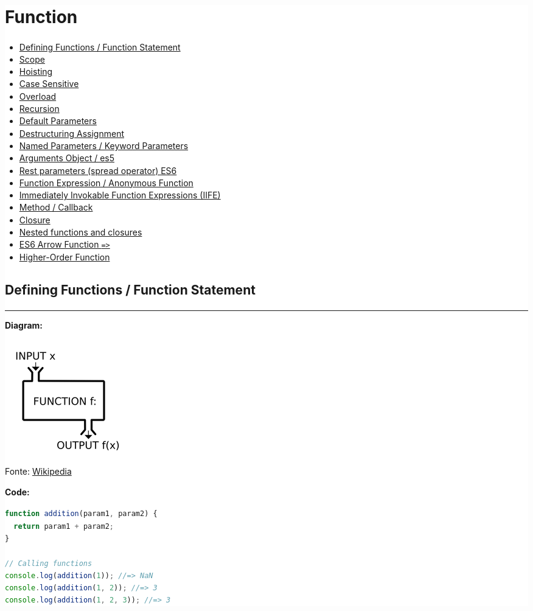 # Function

- [Defining Functions / Function Statement](#defining-functions--function-statement)
- [Scope](#scope)
- [Hoisting](#hoisting-1)
- [Case Sensitive](#case-sensitive-1)
- [Overload](#overload)
- [Recursion](#recursion)
- [Default Parameters](#default-parameters)
- [Destructuring Assignment](#destructuring-assignment)
- [Named Parameters / Keyword Parameters](#named-parameters--keyword-parameters)
- [Arguments Object / es5](#arguments-object--es5)
- [Rest parameters (spread operator) ES6](#rest-parameters-spread-operator-es6)
- [Function Expression / Anonymous Function](#function-expression--anonymous-function)
- [Immediately Invokable Function Expressions (IIFE)](#immediately-invokable-function-expressions-iife)
- [Method / Callback](#method--callback)
- [Closure](#closure)
- [Nested functions and closures](#nested-functions-and-closures)
- [ES6 Arrow Function `=>`](#es6-arrow-function-)
- [Higher-Order Function](#higher-order-function)

## Defining Functions / Function Statement

---

**Diagram:**

![Estrutura de Função](assets/function.png)<br>
Fonte: [Wikipedia](<https://en.wikipedia.org/wiki/Function_(mathematics)>)

**Code:**

```js
function addition(param1, param2) {
  return param1 + param2;
}

// Calling functions
console.log(addition(1)); //=> NaN
console.log(addition(1, 2)); //=> 3
console.log(addition(1, 2, 3)); //=> 3
```
